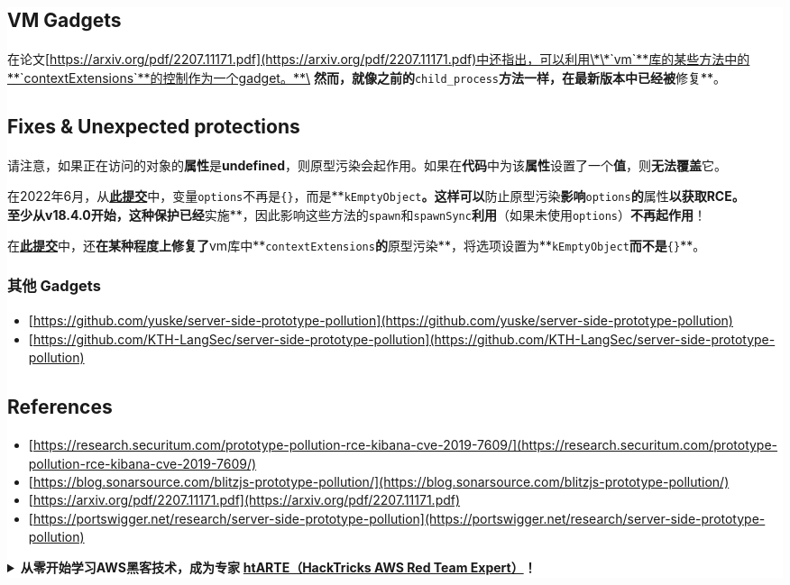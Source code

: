 ## VM Gadgets

在论文[https://arxiv.org/pdf/2207.11171.pdf](https://arxiv.org/pdf/2207.11171.pdf)中还指出，可以利用\*\*`vm`**库的某些方法中的**`contextExtensions`**的控制作为一个gadget。**\
**然而，就像之前的**`child_process`**方法一样，在最新版本中已经被**修复\*\*。

## Fixes & Unexpected protections

请注意，如果正在访问的对象的**属性**是**undefined**，则原型污染会起作用。如果在**代码**中为该**属性**设置了一个**值**，则**无法覆盖**它。

在2022年6月，从[**此提交**](https://github.com/nodejs/node/commit/20b0df1d1eba957ea30ba618528debbe02a97c6a)中，变量`options`不再是`{}`，而是\*\*`kEmptyObject`**。这样可以**防止原型污染**影响**`options`**的**属性**以获取RCE。**\
**至少从v18.4.0开始，这种保护已经**实施\*\*，因此影响这些方法的`spawn`和`spawnSync`**利用**（如果未使用`options`）**不再起作用**！

在[**此提交**](https://github.com/nodejs/node/commit/0313102aaabb49f78156cadc1b3492eac3941dd9)中，还**在某种程度上修复了**vm库中\*\*`contextExtensions`**的**原型污染\*\*，将选项设置为\*\*`kEmptyObject`**而不是**`{}`\*\*。

### **其他 Gadgets**

* [https://github.com/yuske/server-side-prototype-pollution](https://github.com/yuske/server-side-prototype-pollution)
* [https://github.com/KTH-LangSec/server-side-prototype-pollution](https://github.com/KTH-LangSec/server-side-prototype-pollution)

## References

* [https://research.securitum.com/prototype-pollution-rce-kibana-cve-2019-7609/](https://research.securitum.com/prototype-pollution-rce-kibana-cve-2019-7609/)
* [https://blog.sonarsource.com/blitzjs-prototype-pollution/](https://blog.sonarsource.com/blitzjs-prototype-pollution/)
* [https://arxiv.org/pdf/2207.11171.pdf](https://arxiv.org/pdf/2207.11171.pdf)
* [https://portswigger.net/research/server-side-prototype-pollution](https://portswigger.net/research/server-side-prototype-pollution)

<details><summary><strong>从零开始学习AWS黑客技术，成为专家</strong> <a href="https://training.hacktricks.xyz/courses/arte"><strong>htARTE（HackTricks AWS Red Team Expert）</strong></a><strong>！</strong></summary></details>
